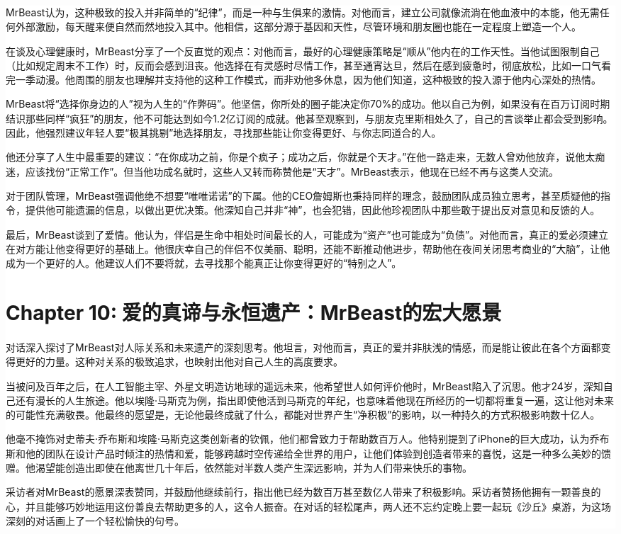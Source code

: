 MrBeast认为，这种极致的投入并非简单的“纪律”，而是一种与生俱来的激情。对他而言，建立公司就像流淌在他血液中的本能，他无需任何外部激励，每天醒来便自然而然地投入其中。他相信，这部分源于基因和天性，尽管环境和朋友圈也能在一定程度上塑造一个人。

在谈及心理健康时，MrBeast分享了一个反直觉的观点：对他而言，最好的心理健康策略是“顺从”他内在的工作天性。当他试图限制自己（比如规定周末不工作）时，反而会感到沮丧。他选择在有灵感时尽情工作，甚至通宵达旦，然后在感到疲惫时，彻底放松，比如一口气看完一季动漫。他周围的朋友也理解并支持他的这种工作模式，而非劝他多休息，因为他们知道，这种极致的投入源于他内心深处的热情。

MrBeast将“选择你身边的人”视为人生的“作弊码”。他坚信，你所处的圈子能决定你70%的成功。他以自己为例，如果没有在百万订阅时期结识那些同样“疯狂”的朋友，他不可能达到如今1.2亿订阅的成就。他甚至观察到，与朋友克里斯相处久了，自己的言谈举止都会受到影响。因此，他强烈建议年轻人要“极其挑剔”地选择朋友，寻找那些能让你变得更好、与你志同道合的人。

他还分享了人生中最重要的建议：“在你成功之前，你是个疯子；成功之后，你就是个天才。”在他一路走来，无数人曾劝他放弃，说他太痴迷，应该找份“正常工作”。但当他功成名就时，这些人又转而称赞他是“天才”。MrBeast表示，他现在已经不再与这类人交流。

对于团队管理，MrBeast强调他绝不想要“唯唯诺诺”的下属。他的CEO詹姆斯也秉持同样的理念，鼓励团队成员独立思考，甚至质疑他的指令，提供他可能遗漏的信息，以做出更优决策。他深知自己并非“神”，也会犯错，因此他珍视团队中那些敢于提出反对意见和反馈的人。

最后，MrBeast谈到了爱情。他认为，伴侣是生命中相处时间最长的人，可能成为“资产”也可能成为“负债”。对他而言，真正的爱必须建立在对方能让他变得更好的基础上。他很庆幸自己的伴侣不仅美丽、聪明，还能不断推动他进步，帮助他在夜间关闭思考商业的“大脑”，让他成为一个更好的人。他建议人们不要将就，去寻找那个能真正让你变得更好的“特别之人”。

# Chapter 10: 爱的真谛与永恒遗产：MrBeast的宏大愿景

对话深入探讨了MrBeast对人际关系和未来遗产的深刻思考。他坦言，对他而言，真正的爱并非肤浅的情感，而是能让彼此在各个方面都变得更好的力量。这种对关系的极致追求，也映射出他对自己人生的高度要求。

当被问及百年之后，在人工智能主宰、外星文明造访地球的遥远未来，他希望世人如何评价他时，MrBeast陷入了沉思。他才24岁，深知自己还有漫长的人生旅途。他以埃隆·马斯克为例，指出即使他活到马斯克的年纪，也意味着他现在所经历的一切都将重复一遍，这让他对未来的可能性充满敬畏。他最终的愿望是，无论他最终成就了什么，都能对世界产生“净积极”的影响，以一种持久的方式积极影响数十亿人。

他毫不掩饰对史蒂夫·乔布斯和埃隆·马斯克这类创新者的钦佩，他们都曾致力于帮助数百万人。他特别提到了iPhone的巨大成功，认为乔布斯和他的团队在设计产品时倾注的热情和爱，能够跨越时空传递给全世界的用户，让他们体验到创造者带来的喜悦，这是一种多么美妙的馈赠。他渴望能创造出即使在他离世几十年后，依然能对半数人类产生深远影响，并为人们带来快乐的事物。

采访者对MrBeast的愿景深表赞同，并鼓励他继续前行，指出他已经为数百万甚至数亿人带来了积极影响。采访者赞扬他拥有一颗善良的心，并且能够巧妙地运用这份善良去帮助更多的人，这令人振奋。在对话的轻松尾声，两人还不忘约定晚上要一起玩《沙丘》桌游，为这场深刻的对话画上了一个轻松愉快的句号。

